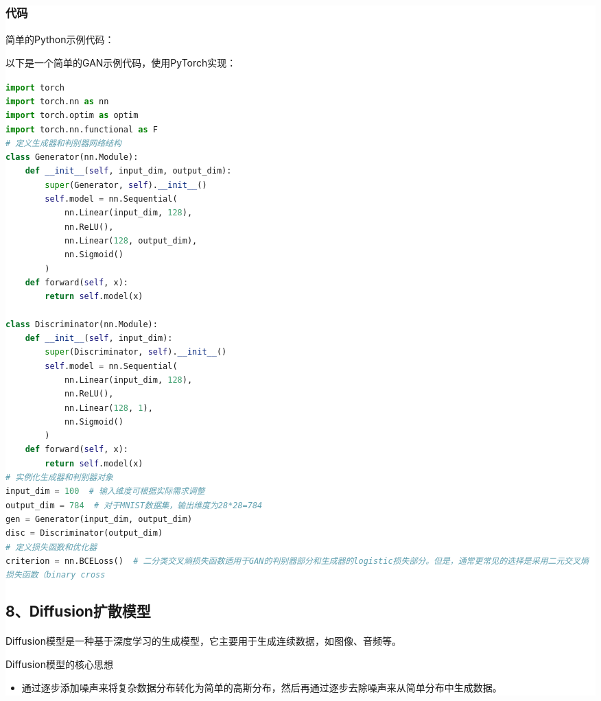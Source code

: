 ### 代码

简单的Python示例代码：

以下是一个简单的GAN示例代码，使用PyTorch实现：

```py
import torch
import torch.nn as nn
import torch.optim as optim
import torch.nn.functional as F
# 定义生成器和判别器网络结构  
class Generator(nn.Module):
    def __init__(self, input_dim, output_dim):
        super(Generator, self).__init__()
        self.model = nn.Sequential(
            nn.Linear(input_dim, 128),
            nn.ReLU(),
            nn.Linear(128, output_dim),
            nn.Sigmoid()
        )
    def forward(self, x):
        return self.model(x)

class Discriminator(nn.Module):
    def __init__(self, input_dim):
        super(Discriminator, self).__init__()
        self.model = nn.Sequential(
            nn.Linear(input_dim, 128),
            nn.ReLU(),
            nn.Linear(128, 1),
            nn.Sigmoid()
        )
    def forward(self, x):
        return self.model(x)
# 实例化生成器和判别器对象  
input_dim = 100  # 输入维度可根据实际需求调整  
output_dim = 784  # 对于MNIST数据集，输出维度为28*28=784  
gen = Generator(input_dim, output_dim)
disc = Discriminator(output_dim)
# 定义损失函数和优化器  
criterion = nn.BCELoss()  # 二分类交叉熵损失函数适用于GAN的判别器部分和生成器的logistic损失部分。但是，通常更常见的选择是采用二元交叉熵损失函数（binary cross
```

## 8、Diffusion扩散模型

Diffusion模型是一种基于深度学习的生成模型，它主要用于生成连续数据，如图像、音频等。

Diffusion模型的核心思想
- 通过逐步添加噪声来将复杂数据分布转化为简单的高斯分布，然后再通过逐步去除噪声来从简单分布中生成数据。

